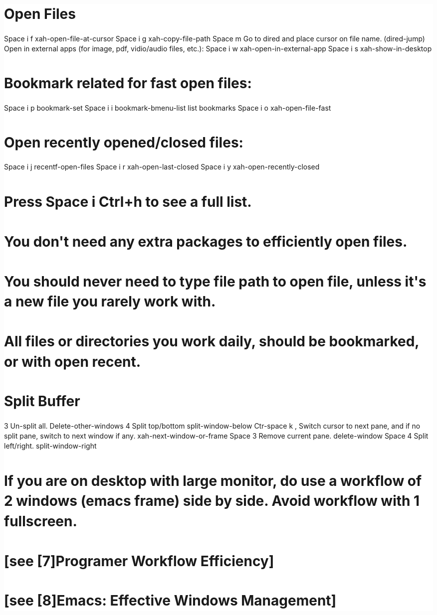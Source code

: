 # Open Files

Space i f	 xah-open-file-at-cursor
Space i g	 xah-copy-file-path
Space m	 Go to dired and place cursor on file name. (dired-jump) Open in external apps (for image, pdf, vidio/audio files, etc.):
Space i w	 xah-open-in-external-app
Space i s	 xah-show-in-desktop

# Bookmark related for fast open files:

Space i p	 bookmark-set
Space i i	 bookmark-bmenu-list list bookmarks
Space i o	 xah-open-file-fast

# Open recently opened/closed files:

Space i j	 recentf-open-files
Space i r	 xah-open-last-closed
Space i y	 xah-open-recently-closed

# Press Space i Ctrl+h to see a full list.
# You don't need any extra packages to efficiently open files.
# You should never need to type file path to open file, unless it's a new file you rarely work with.
# All files or directories you work daily, should be bookmarked, or with open recent.

# Split Buffer

3	 Un-split all. Delete-other-windows
4	 Split top/bottom split-window-below
Ctr-space k ,	 Switch cursor to next pane, and if no split pane, switch to next window if any. xah-next-window-or-frame
Space 3	 Remove current pane. delete-window
Space 4	 Split left/right. split-window-right

# If you are on desktop with large monitor, do use a workflow of 2 windows (emacs frame) side by side. Avoid workflow with 1 fullscreen.
# [see [7]Programer Workflow Efficiency]
# [see [8]Emacs: Effective Windows Management]
